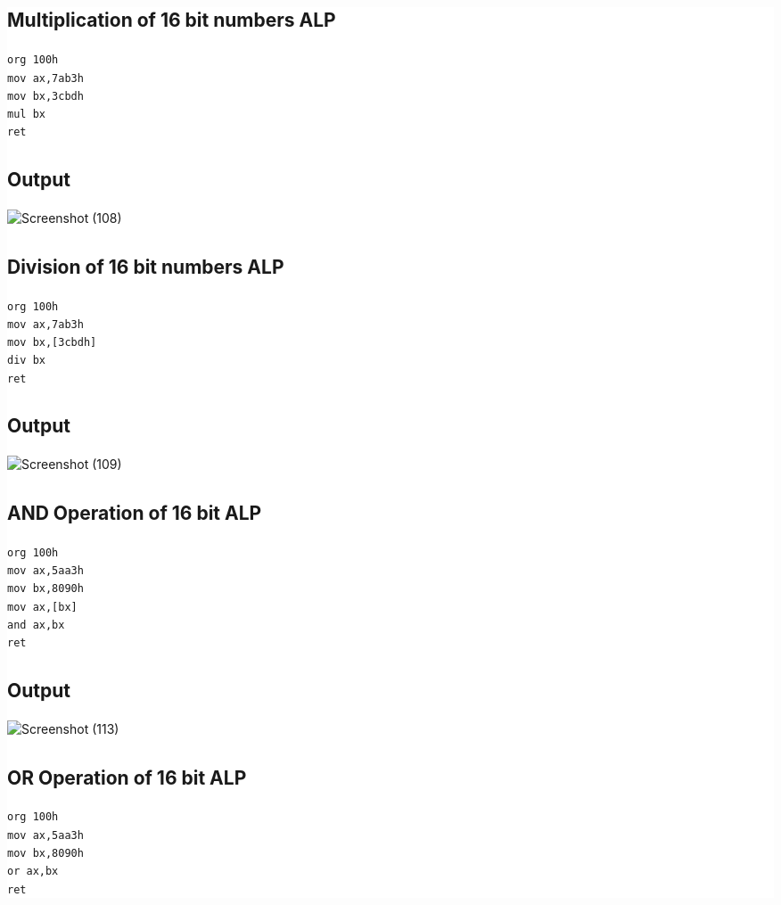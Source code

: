 ## Multiplication of 16 bit numbers ALP
~~~
org 100h
mov ax,7ab3h
mov bx,3cbdh
mul bx
ret
~~~
## Output  
<img width="1920" height="1200" alt="Screenshot (108)" src="https://github.com/user-attachments/assets/ff6ad8fe-8f36-4bbd-942e-bacf1b66bdf7" />


## Division of 16 bit numbers ALP 
```
org 100h
mov ax,7ab3h
mov bx,[3cbdh]
div bx
ret
```
## Output  
<img width="1920" height="1200" alt="Screenshot (109)" src="https://github.com/user-attachments/assets/a3277823-0195-4e35-a40f-2e0aeedb6ce9" />

## AND Operation of 16 bit ALP
```
org 100h
mov ax,5aa3h 
mov bx,8090h
mov ax,[bx]
and ax,bx
ret
```
## Output

<img width="1920" height="1200" alt="Screenshot (113)" src="https://github.com/user-attachments/assets/aac25aa3-eb94-4e54-b822-50c43663c095" />


## OR Operation of 16 bit ALP
```
org 100h
mov ax,5aa3h 
mov bx,8090h
or ax,bx
ret
```
